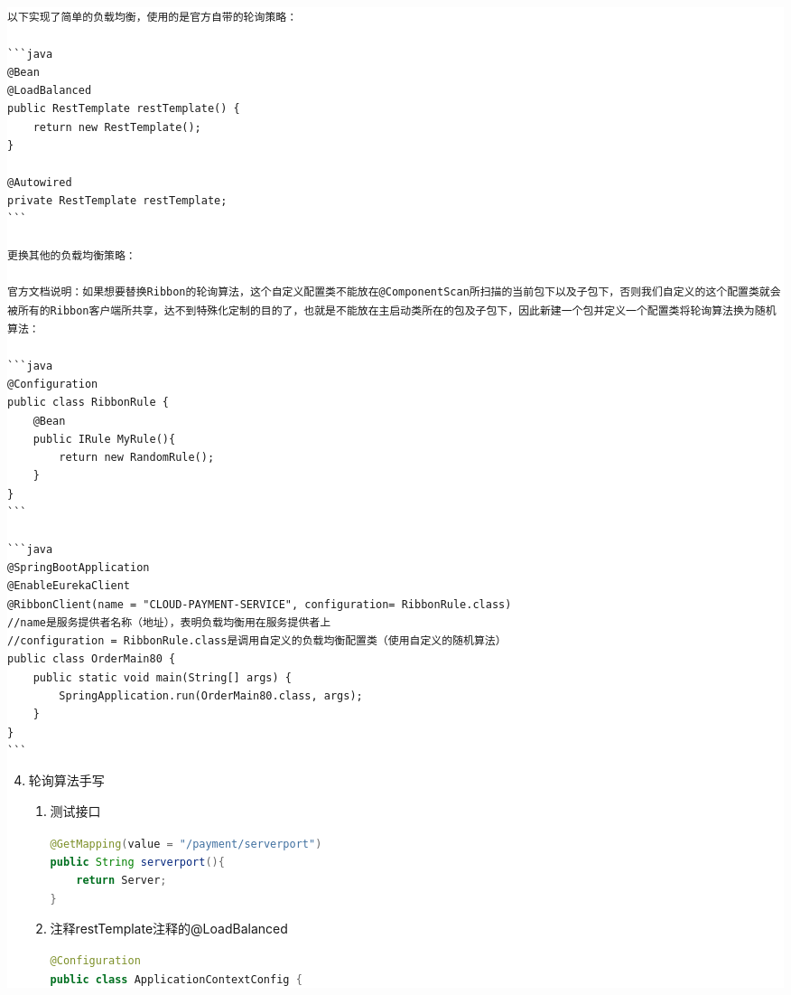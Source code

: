     

    以下实现了简单的负载均衡，使用的是官方自带的轮询策略：

    ```java
    @Bean
    @LoadBalanced
    public RestTemplate restTemplate() {
        return new RestTemplate();
    }
    
    @Autowired
    private RestTemplate restTemplate;
    ```

    更换其他的负载均衡策略：

    官方文档说明：如果想要替换Ribbon的轮询算法，这个自定义配置类不能放在@ComponentScan所扫描的当前包下以及子包下，否则我们自定义的这个配置类就会被所有的Ribbon客户端所共享，达不到特殊化定制的目的了，也就是不能放在主启动类所在的包及子包下，因此新建一个包并定义一个配置类将轮询算法换为随机算法：

    ```java
    @Configuration
    public class RibbonRule {
        @Bean
        public IRule MyRule(){
            return new RandomRule();
        }
    }
    ```

    ```java
    @SpringBootApplication
    @EnableEurekaClient
    @RibbonClient(name = "CLOUD-PAYMENT-SERVICE", configuration= RibbonRule.class)
    //name是服务提供者名称（地址），表明负载均衡用在服务提供者上
    //configuration = RibbonRule.class是调用自定义的负载均衡配置类（使用自定义的随机算法）
    public class OrderMain80 {
        public static void main(String[] args) {
            SpringApplication.run(OrderMain80.class, args);
        }
    }
    ```

4. 轮询算法手写

    1. 测试接口

       ```java
       @GetMapping(value = "/payment/serverport")
       public String serverport(){
           return Server;
       }
       ```

    2. 注释restTemplate注释的@LoadBalanced

       ```java
       @Configuration
       public class ApplicationContextConfig {
       